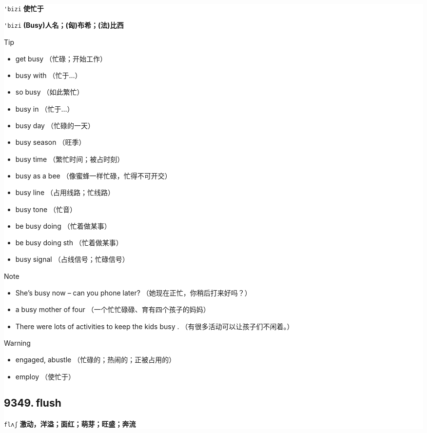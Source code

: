 `'bizi`  **使忙于**

`'bizi`  **(Busy)人名；(匈)布希；(法)比西**

> [!TIP]
>
> - get busy （忙碌；开始工作）
>
> - busy with （忙于…）
>
> - so busy （如此繁忙）
>
> - busy in （忙于…）
>
> - busy day （忙碌的一天）
>
> - busy season （旺季）
>
> - busy time （繁忙时间；被占时刻）
>
> - busy as a bee （像蜜蜂一样忙碌，忙得不可开交）
>
> - busy line （占用线路；忙线路）
>
> - busy tone （忙音）
>
> - be busy doing （忙着做某事）
>
> - be busy doing sth （忙着做某事）
>
> - busy signal （占线信号；忙碌信号）
>

> [!NOTE]
>
> - She’s busy now – can you phone later? （她现在正忙，你稍后打来好吗？）
>
> - a busy mother of four （一个忙忙碌碌、育有四个孩子的妈妈）
>
> - There were lots of activities to keep the kids busy . （有很多活动可以让孩子们不闲着。）
>

> [!WARNING]
>
> - engaged, abustle （忙碌的；热闹的；正被占用的）
>
> - employ （使忙于）
>

## 9349. flush

`flʌʃ`  **激动，洋溢；面红；萌芽；旺盛；奔流**
